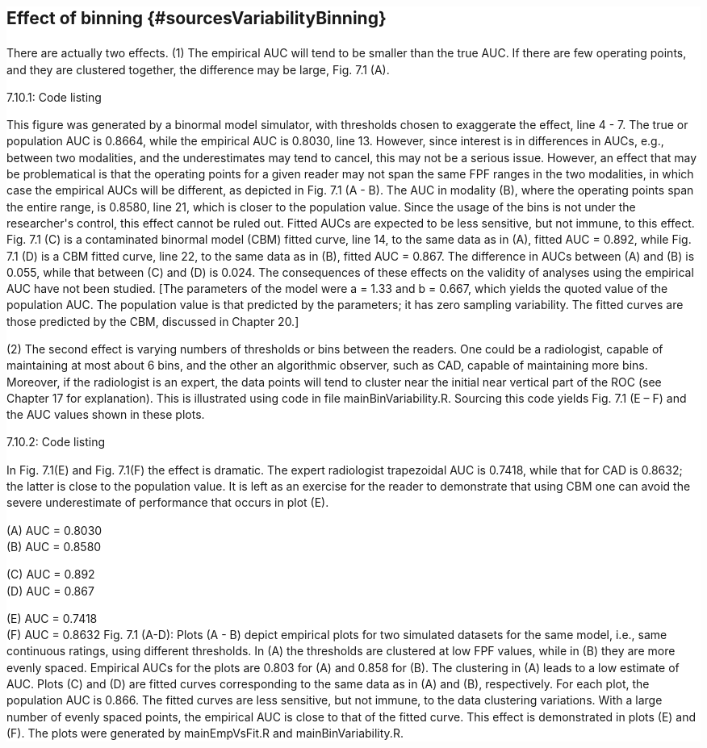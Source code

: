 ## Effect of binning {#sourcesVariabilityBinning}
There are actually two effects. (1) The empirical AUC will tend to be smaller than the true AUC. If there are few operating points, and they are clustered together, the difference may be large, Fig. 7.1 (A). 

7.10.1: Code listing



This figure was generated by a binormal model simulator, with thresholds chosen to exaggerate the effect, line 4 - 7. The true or population AUC is 0.8664, while the empirical AUC is 0.8030, line 13. However, since interest is in differences in AUCs, e.g., between two modalities, and the underestimates may tend to cancel, this may not be a serious issue. However, an effect that may be problematical is that the operating points for a given reader may not span the same FPF ranges in the two modalities, in which case the empirical AUCs will be different, as depicted in Fig. 7.1 (A - B). The AUC in modality (B), where the operating points span the entire range, is 0.8580, line 21, which is closer to the population value. Since the usage of the bins is not under the researcher's control, this effect cannot be ruled out. Fitted AUCs are expected to be less sensitive, but not immune, to this effect. Fig. 7.1 (C) is a contaminated binormal model (CBM) fitted curve, line 14, to the same data as in (A), fitted AUC = 0.892, while Fig. 7.1 (D) is a CBM fitted curve, line 22, to the same data as in (B), fitted AUC = 0.867. The difference in AUCs between (A) and (B) is  0.055, while that between (C) and (D) is 0.024. The consequences of these effects on the validity of analyses using the empirical AUC have not been studied. [The parameters of the model were a = 1.33 and b = 0.667, which yields the quoted value of the population AUC. The population value is that predicted by the parameters; it has zero sampling variability. The fitted curves are those predicted by the CBM, discussed in Chapter 20.]

(2) The second effect is varying numbers of thresholds or bins between the readers. One could be a radiologist, capable of maintaining at most about 6 bins, and the other an algorithmic observer, such as CAD, capable of maintaining more bins. Moreover, if the radiologist is an expert, the data points will tend to cluster near the initial near vertical part of the ROC (see Chapter 17 for explanation). This is illustrated using code in file mainBinVariability.R. Sourcing this code yields Fig. 7.1 (E – F) and the AUC values shown in these plots.

7.10.2: Code listing



In Fig. 7.1(E) and Fig. 7.1(F) the effect is dramatic. The expert radiologist trapezoidal AUC is 0.7418, while that for CAD is 0.8632; the latter is close to the population value. It is left as an exercise for the reader to demonstrate that using CBM one can avoid the severe underestimate of performance that occurs in plot (E).


 
(A) AUC = 0.8030	 
(B) AUC = 0.8580
 
(C) AUC = 0.892	 
(D) AUC = 0.867
 
(E) AUC =  0.7418	 
(F) AUC = 0.8632
Fig. 7.1 (A-D):  Plots (A - B) depict empirical plots for two simulated datasets for the same model, i.e., same continuous ratings, using different thresholds. In (A) the thresholds are clustered at low FPF values, while in (B) they are more evenly spaced. Empirical AUCs for the plots are 0.803 for (A) and 0.858 for (B). The clustering in (A) leads to a low estimate of AUC. Plots (C) and (D) are fitted curves corresponding to the same data as in (A) and (B), respectively. For each plot, the population AUC is 0.866. The fitted curves are less sensitive, but not immune, to the data clustering variations. With a large number of evenly spaced points, the empirical AUC is close to that of the fitted curve. This effect is demonstrated in plots (E) and (F). The plots were generated by mainEmpVsFit.R and  mainBinVariability.R.
